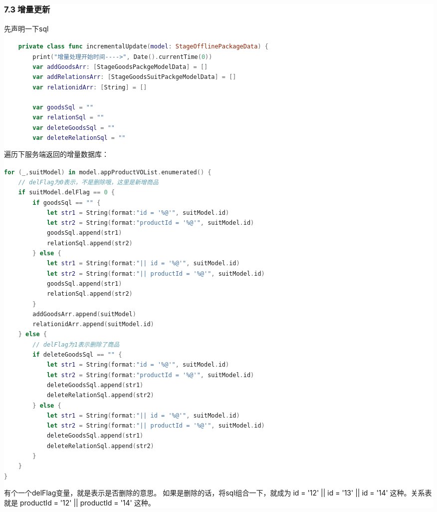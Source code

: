 ### 7.3 增量更新

先声明一下sql
```Swift
    private class func incrementalUpdate(model: StageOfflinePackageData) {
        print("增量处理开始时间---->", Date().currentTime(0))
        var addGoodsArr: [StageGoodsPackgeModelData] = []
        var addRelationsArr: [StageGoodsSuitPackgeModelData] = []
        var relationidArr: [String] = []
        
        var goodsSql = ""
        var relationSql = ""
        var deleteGoodsSql = ""
        var deleteRelationSql = ""
```

遍历下服务端返回的增量数据库：
```Swift
for (_,suitModel) in model.appProductVOList.enumerated() {
    // delFlag为0表示，不是删除哦，这里是新增商品
    if suitModel.delFlag == 0 {
        if goodsSql == "" {
            let str1 = String(format:"id = '%@'", suitModel.id)
            let str2 = String(format:"productId = '%@'", suitModel.id)
            goodsSql.append(str1)
            relationSql.append(str2)
        } else {
            let str1 = String(format:"|| id = '%@'", suitModel.id)
            let str2 = String(format:"|| productId = '%@'", suitModel.id)
            goodsSql.append(str1)
            relationSql.append(str2)
        }
        addGoodsArr.append(suitModel)
        relationidArr.append(suitModel.id)
    } else {
        // delFlag为1表示删除了商品
        if deleteGoodsSql == "" {
            let str1 = String(format:"id = '%@'", suitModel.id)
            let str2 = String(format:"productId = '%@'", suitModel.id)
            deleteGoodsSql.append(str1)
            deleteRelationSql.append(str2)
        } else {
            let str1 = String(format:"|| id = '%@'", suitModel.id)
            let str2 = String(format:"|| productId = '%@'", suitModel.id)
            deleteGoodsSql.append(str1)
            deleteRelationSql.append(str2)
        }
    }
}
```
有个一个delFlag变量，就是表示是否删除的意思。
如果是删除的话，将sql组合一下，就成为 id = '12' || id = '13' || id = '14' 这种。关系表就是 productId = '12' || productId = '14' 这种。
